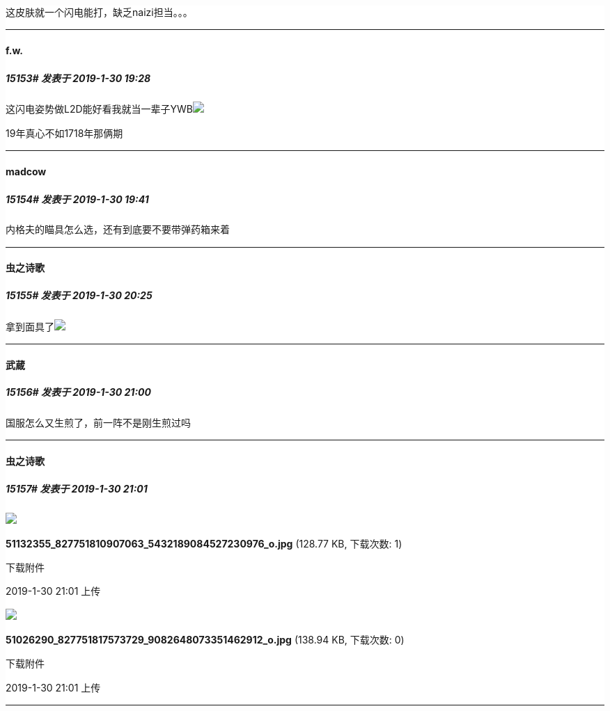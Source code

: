 这皮肤就一个闪电能打，缺乏naizi担当。。。

*****

####  f.w.  
##### 15153#       发表于 2019-1-30 19:28

这闪电姿势做L2D能好看我就当一辈子YWB<img src="https://static.saraba1st.com/image/smiley/face2017/015.png" referrerpolicy="no-referrer">

19年真心不如1718年那俩期

*****

####  madcow  
##### 15154#       发表于 2019-1-30 19:41

内格夫的瞄具怎么选，还有到底要不要带弹药箱来着

*****

####  虫之诗歌  
##### 15155#       发表于 2019-1-30 20:25

拿到面具了<img src="https://static.saraba1st.com/image/smiley/face2017/067.png" referrerpolicy="no-referrer">

*****

####  武蔵  
##### 15156#       发表于 2019-1-30 21:00

国服怎么又生煎了，前一阵不是刚生煎过吗

*****

####  虫之诗歌  
##### 15157#       发表于 2019-1-30 21:01

<img src="https://img.saraba1st.com/forum/201901/30/210140k66e6mzemmnnpgu2.jpg" referrerpolicy="no-referrer">

<strong>51132355_827751810907063_5432189084527230976_o.jpg</strong> (128.77 KB, 下载次数: 1)

下载附件

2019-1-30 21:01 上传

<img src="https://img.saraba1st.com/forum/201901/30/210141ieahplajl7i7j578.jpg" referrerpolicy="no-referrer">

<strong>51026290_827751817573729_9082648073351462912_o.jpg</strong> (138.94 KB, 下载次数: 0)

下载附件

2019-1-30 21:01 上传

*****
